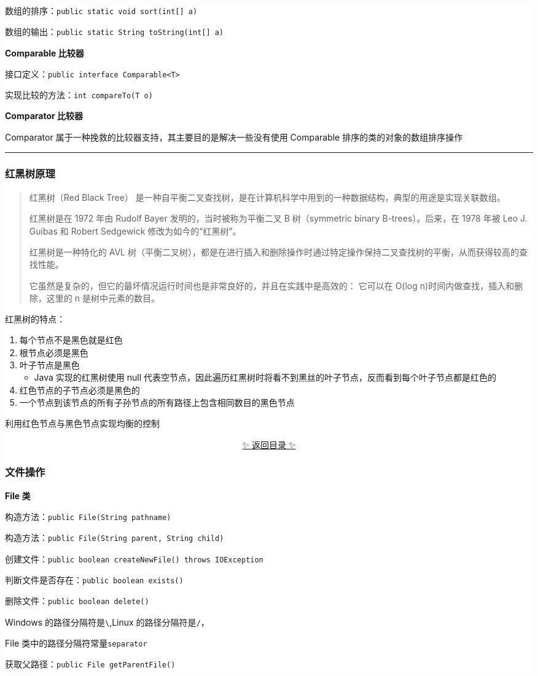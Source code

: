 数组的排序：`public static void sort(int[] a)`

数组的输出：`public static String toString(int[] a)`

**Comparable 比较器**

接口定义：`public interface Comparable<T>`

实现比较的方法：`int compareTo(T o)`

**Comparator 比较器**

Comparator 属于一种挽救的比较器支持，其主要目的是解决一些没有使用 Comparable 排序的类的对象的数组排序操作

---

### 红黑树原理

> 红黑树（Red Black Tree） 是一种自平衡二叉查找树，是在计算机科学中用到的一种数据结构，典型的用途是实现关联数组。
>
> 红黑树是在 1972 年由 Rudolf Bayer 发明的，当时被称为平衡二叉 B 树（symmetric binary B-trees）。后来，在 1978 年被 Leo J. Guibas 和 Robert Sedgewick 修改为如今的“红黑树”。
>
> 红黑树是一种特化的 AVL 树（平衡二叉树），都是在进行插入和删除操作时通过特定操作保持二叉查找树的平衡，从而获得较高的查找性能。
>
> 它虽然是复杂的，但它的最坏情况运行时间也是非常良好的，并且在实践中是高效的： 它可以在 O(log n)时间内做查找，插入和删除，这里的 n 是树中元素的数目。


红黑树的特点：

1. 每个节点不是黑色就是红色
2. 根节点必须是黑色
3. 叶子节点是黑色
   - Java 实现的红黑树使用 null 代表空节点，因此遍历红黑树时将看不到黑丝的叶子节点，反而看到每个叶子节点都是红色的
4. 红色节点的子节点必须是黑色的
5. 一个节点到该节点的所有子孙节点的所有路径上包含相同数目的黑色节点

利用红色节点与黑色节点实现均衡的控制

<p align="center"><a href="#目录">✨ 返回目录 ✨</a></p>

### 文件操作

**File 类**

构造方法：`public File(String pathname)`

构造方法：`public File(String parent, String child)`

创建文件：`public boolean createNewFile() throws IOException`

判断文件是否存在：`public boolean exists()`

删除文件：`public boolean delete()`

Windows 的路径分隔符是`\`,Linux 的路径分隔符是`/`，

File 类中的路径分隔符常量`separator`

获取父路径：`public File getParentFile()`
